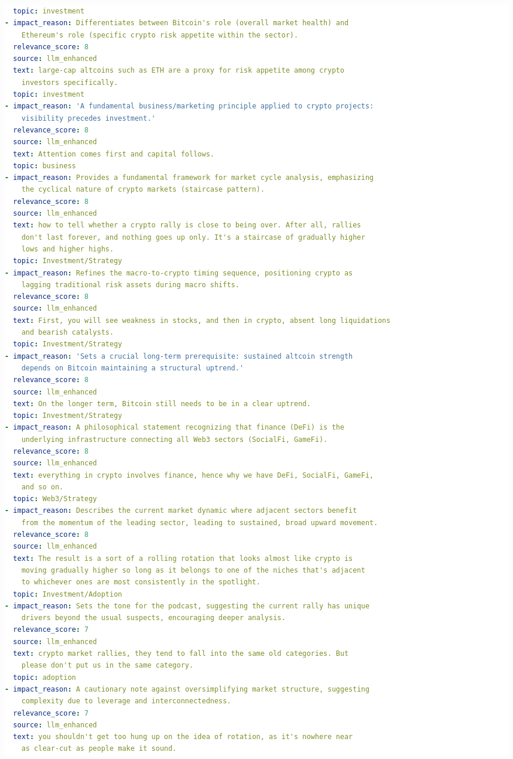 ```yaml
  topic: investment
- impact_reason: Differentiates between Bitcoin's role (overall market health) and
    Ethereum's role (specific crypto risk appetite within the sector).
  relevance_score: 8
  source: llm_enhanced
  text: large-cap altcoins such as ETH are a proxy for risk appetite among crypto
    investors specifically.
  topic: investment
- impact_reason: 'A fundamental business/marketing principle applied to crypto projects:
    visibility precedes investment.'
  relevance_score: 8
  source: llm_enhanced
  text: Attention comes first and capital follows.
  topic: business
- impact_reason: Provides a fundamental framework for market cycle analysis, emphasizing
    the cyclical nature of crypto markets (staircase pattern).
  relevance_score: 8
  source: llm_enhanced
  text: how to tell whether a crypto rally is close to being over. After all, rallies
    don't last forever, and nothing goes up only. It's a staircase of gradually higher
    lows and higher highs.
  topic: Investment/Strategy
- impact_reason: Refines the macro-to-crypto timing sequence, positioning crypto as
    lagging traditional risk assets during macro shifts.
  relevance_score: 8
  source: llm_enhanced
  text: First, you will see weakness in stocks, and then in crypto, absent long liquidations
    and bearish catalysts.
  topic: Investment/Strategy
- impact_reason: 'Sets a crucial long-term prerequisite: sustained altcoin strength
    depends on Bitcoin maintaining a structural uptrend.'
  relevance_score: 8
  source: llm_enhanced
  text: On the longer term, Bitcoin still needs to be in a clear uptrend.
  topic: Investment/Strategy
- impact_reason: A philosophical statement recognizing that finance (DeFi) is the
    underlying infrastructure connecting all Web3 sectors (SocialFi, GameFi).
  relevance_score: 8
  source: llm_enhanced
  text: everything in crypto involves finance, hence why we have DeFi, SocialFi, GameFi,
    and so on.
  topic: Web3/Strategy
- impact_reason: Describes the current market dynamic where adjacent sectors benefit
    from the momentum of the leading sector, leading to sustained, broad upward movement.
  relevance_score: 8
  source: llm_enhanced
  text: The result is a sort of a rolling rotation that looks almost like crypto is
    moving gradually higher so long as it belongs to one of the niches that's adjacent
    to whichever ones are most consistently in the spotlight.
  topic: Investment/Adoption
- impact_reason: Sets the tone for the podcast, suggesting the current rally has unique
    drivers beyond the usual suspects, encouraging deeper analysis.
  relevance_score: 7
  source: llm_enhanced
  text: crypto market rallies, they tend to fall into the same old categories. But
    please don't put us in the same category.
  topic: adoption
- impact_reason: A cautionary note against oversimplifying market structure, suggesting
    complexity due to leverage and interconnectedness.
  relevance_score: 7
  source: llm_enhanced
  text: you shouldn't get too hung up on the idea of rotation, as it's nowhere near
    as clear-cut as people make it sound.
```
